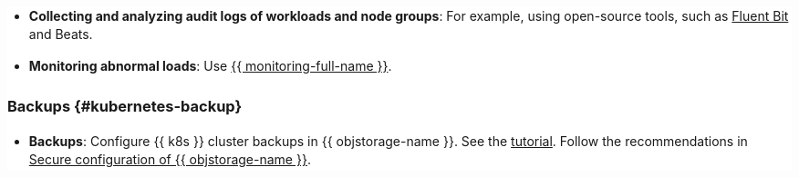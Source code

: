 * **Collecting and analyzing audit logs of workloads and node groups**: For example, using open-source tools, such as [Fluent Bit](/marketplace/products/yc/fluent-bit) and Beats.


* **Monitoring abnormal loads**: Use [{{ monitoring-full-name }}](../../monitoring/).


### Backups {#kubernetes-backup}

* **Backups**: Configure {{ k8s }} cluster backups in {{ objstorage-name }}. See the [tutorial](../../managed-kubernetes/tutorials/backup.md). Follow the recommendations in [Secure configuration of {{ objstorage-name }}](secure-config.md#object-storage).
